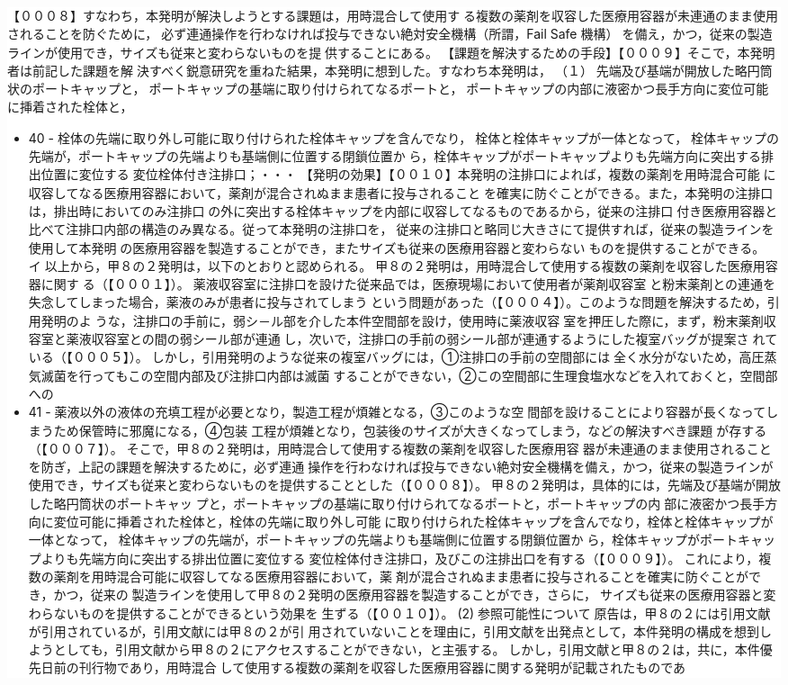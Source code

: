 【０００８】すなわち，本発明が解決しようとする課題は，用時混合して使用す
る複数の薬剤を収容した医療用容器が未連通のまま使用されることを防ぐために，
必ず連通操作を行わなければ投与できない絶対安全機構（所謂，Fail Safe 機構）
を備え，かつ，従来の製造ラインが使用でき，サイズも従来と変わらないものを提
供することにある。 
【課題を解決するための手段】【０００９】そこで，本発明者は前記した課題を解
決すべく鋭意研究を重ねた結果，本発明に想到した。すなわち本発明は， 
（１）  先端及び基端が開放した略円筒状のポートキャップと， 
ポートキャップの基端に取り付けられてなるポートと， 
ポートキャップの内部に液密かつ長手方向に変位可能に挿着された栓体と， 
 - 40 - 
栓体の先端に取り外し可能に取り付けられた栓体キャップを含んでなり， 
栓体と栓体キャップが一体となって， 
栓体キャップの先端が，ポートキャップの先端よりも基端側に位置する閉鎖位置か
ら，栓体キャップがポートキャップよりも先端方向に突出する排出位置に変位する
変位栓体付き注排口；・・・ 
【発明の効果】【００１０】本発明の注排口によれば，複数の薬剤を用時混合可能
に収容してなる医療用容器において，薬剤が混合されぬまま患者に投与されること
を確実に防ぐことができる。また，本発明の注排口は，排出時においてのみ注排口
の外に突出する栓体キャップを内部に収容してなるものであるから，従来の注排口
付き医療用容器と比べて注排口内部の構造のみ異なる。従って本発明の注排口を，
従来の注排口と略同じ大きさにて提供すれば，従来の製造ラインを使用して本発明
の医療用容器を製造することができ，またサイズも従来の医療用容器と変わらない
ものを提供することができる。 
  イ 以上から，甲８の２発明は，以下のとおりと認められる。 
甲８の２発明は，用時混合して使用する複数の薬剤を収容した医療用容器に関す
る（【０００１】）。 
薬液収容室に注排口を設けた従来品では，医療現場において使用者が薬剤収容室
と粉末薬剤との連通を失念してしまった場合，薬液のみが患者に投与されてしまう
という問題があった（【０００４】）。このような問題を解決するため，引用発明のよ
うな，注排口の手前に，弱シ－ル部を介した本件空間部を設け，使用時に薬液収容
室を押圧した際に，まず，粉末薬剤収容室と薬液収容室との間の弱シール部が連通
し，次いで，注排口の手前の弱シール部が連通するようにした複室バッグが提案さ
れている（【０００５】）。 
しかし，引用発明のような従来の複室バッグには，①注排口の手前の空間部には
全く水分がないため，高圧蒸気滅菌を行ってもこの空間内部及び注排口内部は滅菌
することができない，②この空間部に生理食塩水などを入れておくと，空間部への
 - 41 - 
薬液以外の液体の充填工程が必要となり，製造工程が煩雑となる，③このような空
間部を設けることにより容器が長くなってしまうため保管時に邪魔になる，④包装
工程が煩雑となり，包装後のサイズが大きくなってしまう，などの解決すべき課題
が存する（【０００７】）。 
そこで，甲８の２発明は，用時混合して使用する複数の薬剤を収容した医療用容
器が未連通のまま使用されることを防ぎ，上記の課題を解決するために，必ず連通
操作を行わなければ投与できない絶対安全機構を備え，かつ，従来の製造ラインが
使用でき，サイズも従来と変わらないものを提供することとした（【０００８】）。 
甲８の２発明は，具体的には，先端及び基端が開放した略円筒状のポートキャッ
プと，ポートキャップの基端に取り付けられてなるポートと，ポートキャップの内
部に液密かつ長手方向に変位可能に挿着された栓体と，栓体の先端に取り外し可能
に取り付けられた栓体キャップを含んでなり，栓体と栓体キャップが一体となって，
栓体キャップの先端が，ポートキャップの先端よりも基端側に位置する閉鎖位置か
ら，栓体キャップがポートキャップよりも先端方向に突出する排出位置に変位する
変位栓体付き注排口，及びこの注排出口を有する（【０００９】）。 
これにより，複数の薬剤を用時混合可能に収容してなる医療用容器において，薬
剤が混合されぬまま患者に投与されることを確実に防ぐことができ，かつ，従来の
製造ラインを使用して甲８の２発明の医療用容器を製造することができ，さらに，
サイズも従来の医療用容器と変わらないものを提供することができるという効果を
生ずる（【００１０】）。 
 (2) 参照可能性について 
原告は，甲８の２には引用文献が引用されているが，引用文献には甲８の２が引
用されていないことを理由に，引用文献を出発点として，本件発明の構成を想到し
ようとしても，引用文献から甲８の２にアクセスすることができない，と主張する。 
しかし，引用文献と甲８の２は，共に，本件優先日前の刊行物であり，用時混合
して使用する複数の薬剤を収容した医療用容器に関する発明が記載されたものであ